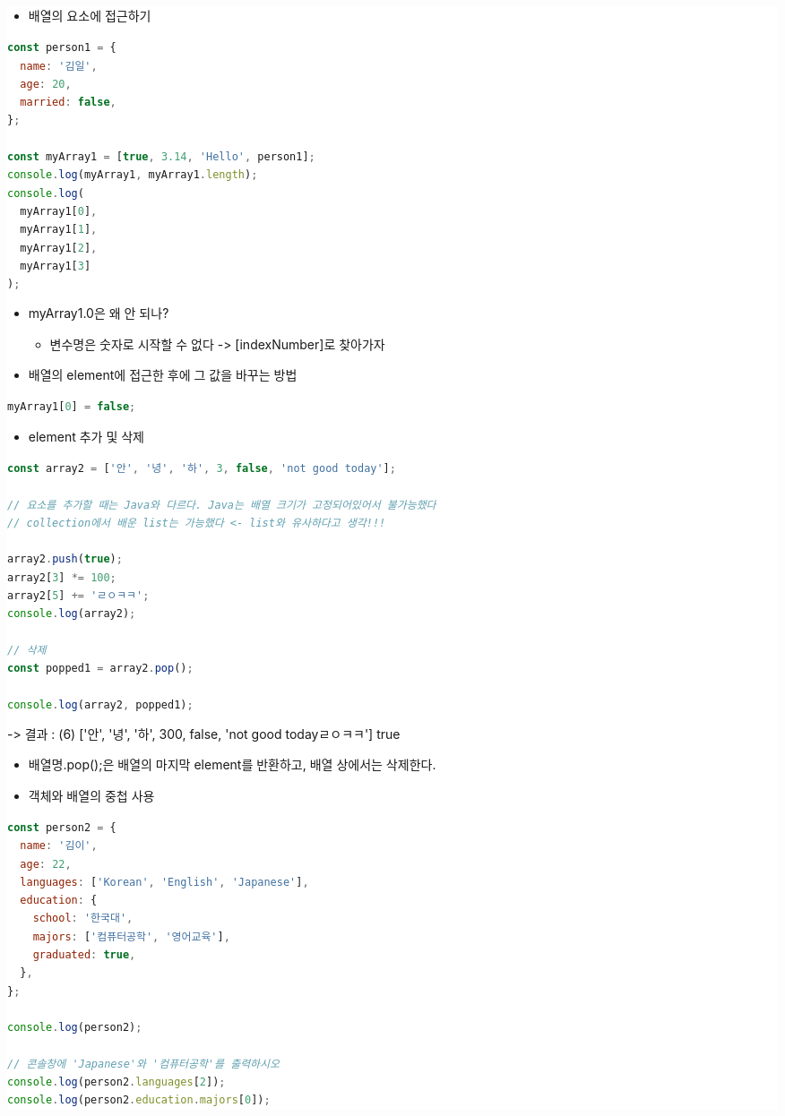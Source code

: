 - 배열의 요소에 접근하기
```js
const person1 = {
  name: '김일',
  age: 20,
  married: false, 
};

const myArray1 = [true, 3.14, 'Hello', person1];
console.log(myArray1, myArray1.length);
console.log(
  myArray1[0],
  myArray1[1],
  myArray1[2],
  myArray1[3]
);
```

- myArray1.0은 왜 안 되나?
  - 변수명은 숫자로 시작할 수 없다 -> [indexNumber]로 찾아가자

- 배열의 element에 접근한 후에 그 값을 바꾸는 방법
```js
myArray1[0] = false;
```

- element 추가 및 삭제
```js
const array2 = ['안', '녕', '하', 3, false, 'not good today'];

// 요소를 추가할 때는 Java와 다르다. Java는 배열 크기가 고정되어있어서 불가능했다
// collection에서 배운 list는 가능했다 <- list와 유사하다고 생각!!!

array2.push(true);
array2[3] *= 100;
array2[5] += 'ㄹㅇㅋㅋ';
console.log(array2);

// 삭제
const popped1 = array2.pop();

console.log(array2, popped1);
```

-> 결과 : (6) ['안', '녕', '하', 300, false, 'not good todayㄹㅇㅋㅋ'] true

- 배열명.pop();은 배열의 마지막 element를 반환하고, 배열 상에서는 삭제한다.

- 객체와 배열의 중첩 사용

```js
const person2 = {
  name: '김이',
  age: 22,
  languages: ['Korean', 'English', 'Japanese'],
  education: {
    school: '한국대',
    majors: ['컴퓨터공학', '영어교육'],
    graduated: true,
  },
};

console.log(person2);

// 콘솔창에 'Japanese'와 '컴퓨터공학'를 출력하시오
console.log(person2.languages[2]);
console.log(person2.education.majors[0]);
```
